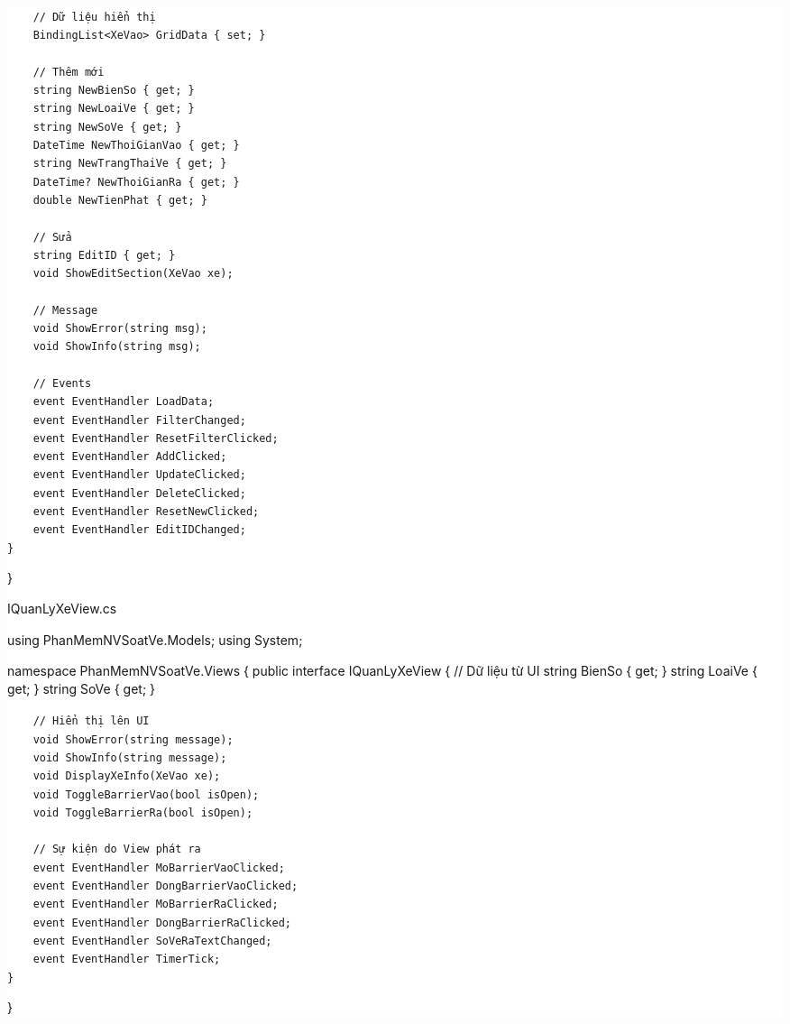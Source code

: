         // Dữ liệu hiển thị
        BindingList<XeVao> GridData { set; }

        // Thêm mới
        string NewBienSo { get; }
        string NewLoaiVe { get; }
        string NewSoVe { get; }
        DateTime NewThoiGianVao { get; }
        string NewTrangThaiVe { get; }
        DateTime? NewThoiGianRa { get; }
        double NewTienPhat { get; }

        // Sửa
        string EditID { get; }
        void ShowEditSection(XeVao xe);

        // Message
        void ShowError(string msg);
        void ShowInfo(string msg);

        // Events
        event EventHandler LoadData;
        event EventHandler FilterChanged;
        event EventHandler ResetFilterClicked;
        event EventHandler AddClicked;
        event EventHandler UpdateClicked;
        event EventHandler DeleteClicked;
        event EventHandler ResetNewClicked;
        event EventHandler EditIDChanged;
    }
}

IQuanLyXeView.cs

using PhanMemNVSoatVe.Models;
using System;

namespace PhanMemNVSoatVe.Views
{
    public interface IQuanLyXeView
    {
        // Dữ liệu từ UI
        string BienSo { get; }
        string LoaiVe { get; }
        string SoVe { get; }

        // Hiển thị lên UI
        void ShowError(string message);
        void ShowInfo(string message);
        void DisplayXeInfo(XeVao xe);
        void ToggleBarrierVao(bool isOpen);
        void ToggleBarrierRa(bool isOpen);

        // Sự kiện do View phát ra
        event EventHandler MoBarrierVaoClicked;
        event EventHandler DongBarrierVaoClicked;
        event EventHandler MoBarrierRaClicked;
        event EventHandler DongBarrierRaClicked;
        event EventHandler SoVeRaTextChanged;
        event EventHandler TimerTick;
    }
}


